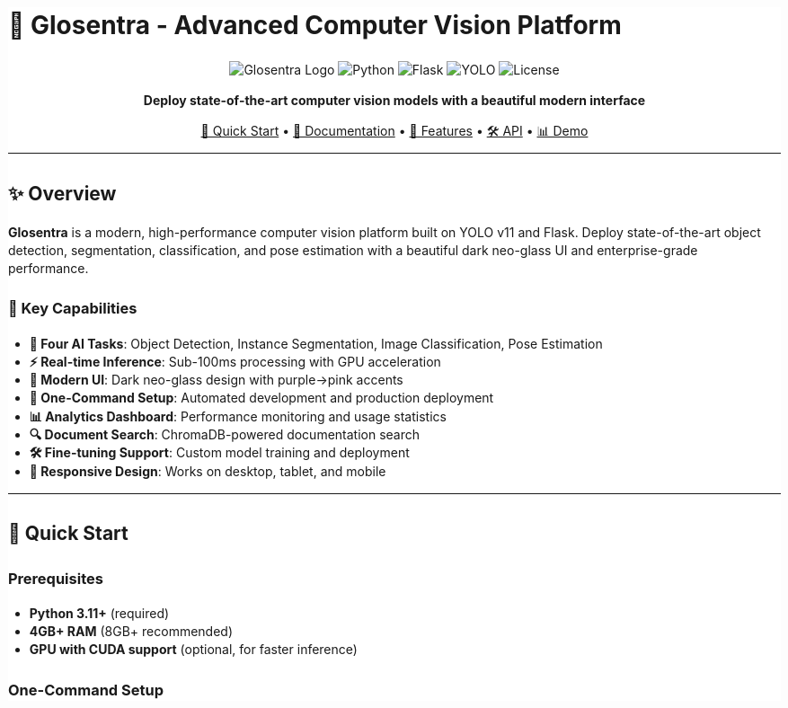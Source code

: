 # 🚀 Glosentra - Advanced Computer Vision Platform

<div align="center">

![Glosentra Logo](https://img.shields.io/badge/Glosentra-Advanced%20CV-purple?style=for-the-badge&logo=python)
![Python](https://img.shields.io/badge/Python-3.11+-blue?style=for-the-badge&logo=python)
![Flask](https://img.shields.io/badge/Flask-3.0+-green?style=for-the-badge&logo=flask)
![YOLO](https://img.shields.io/badge/YOLO-v11-red?style=for-the-badge&logo=yolo)
![License](https://img.shields.io/badge/License-AGPL--3.0-orange?style=for-the-badge)

**Deploy state-of-the-art computer vision models with a beautiful modern interface**

[🚀 Quick Start](#-quick-start) • [📖 Documentation](#-documentation) • [🎯 Features](#-features) • [🛠️ API](#-api) • [📊 Demo](#-demo)

</div>

---

## ✨ Overview

**Glosentra** is a modern, high-performance computer vision platform built on YOLO v11 and Flask. Deploy state-of-the-art object detection, segmentation, classification, and pose estimation with a beautiful dark neo-glass UI and enterprise-grade performance.

### 🎯 Key Capabilities

- **🎯 Four AI Tasks**: Object Detection, Instance Segmentation, Image Classification, Pose Estimation
- **⚡ Real-time Inference**: Sub-100ms processing with GPU acceleration
- **🎨 Modern UI**: Dark neo-glass design with purple→pink accents
- **🚀 One-Command Setup**: Automated development and production deployment
- **📊 Analytics Dashboard**: Performance monitoring and usage statistics
- **🔍 Document Search**: ChromaDB-powered documentation search
- **🛠️ Fine-tuning Support**: Custom model training and deployment
- **📱 Responsive Design**: Works on desktop, tablet, and mobile

---

## 🚀 Quick Start

### Prerequisites

- **Python 3.11+** (required)
- **4GB+ RAM** (8GB+ recommended)
- **GPU with CUDA support** (optional, for faster inference)

### One-Command Setup
